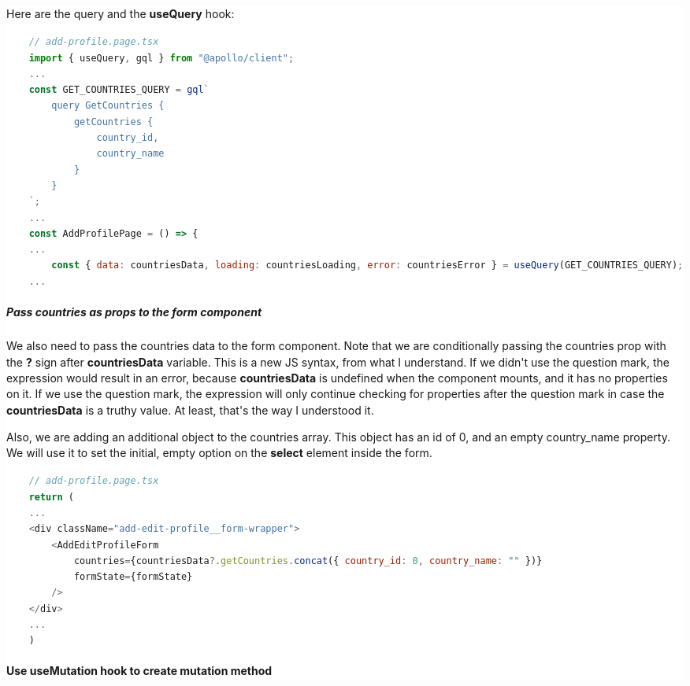 Here are the query and the **useQuery** hook:


```js
    // add-profile.page.tsx
    import { useQuery, gql } from "@apollo/client";
    ...
    const GET_COUNTRIES_QUERY = gql`
        query GetCountries {
            getCountries {
                country_id,
                country_name
            }
        }
    `;
    ...
    const AddProfilePage = () => {
    ...
        const { data: countriesData, loading: countriesLoading, error: countriesError } = useQuery(GET_COUNTRIES_QUERY);
    ...
```

##### Pass countries as props to the form component

We also need to pass the countries data to the form component.
Note that we are conditionally passing the countries prop with the **?** sign after **countriesData** variable. 
This is a new JS syntax, from what I understand. If we didn't use the question mark, the expression would result in an error, because **countriesData** is undefined when the component mounts, and it has no properties on it.
If we use the question mark, the expression will only continue checking for properties after the question mark in case the **countriesData** is a truthy value. 
At least, that's the way I understood it.

Also, we are adding an additional object to the countries array. This object has an id of 0, and an empty country_name property. We will use it to set the initial, empty option on the **select** element inside the form. 

```js
    // add-profile.page.tsx
    return (
    ...
    <div className="add-edit-profile__form-wrapper">
        <AddEditProfileForm 
            countries={countriesData?.getCountries.concat({ country_id: 0, country_name: "" })}
            formState={formState}
        />
    </div>
    ...
    )
```

#### Use **useMutation** hook to create mutation method
